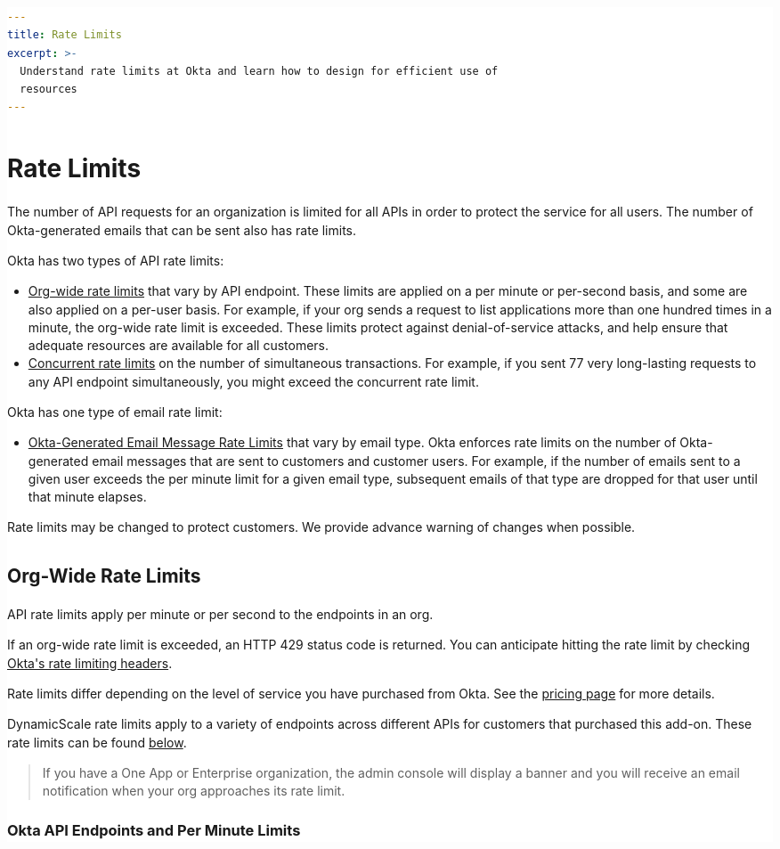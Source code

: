 ```yaml
---
title: Rate Limits
excerpt: >-
  Understand rate limits at Okta and learn how to design for efficient use of
  resources
---
```


# Rate Limits

The number of API requests for an organization is limited for all APIs in order to protect the service for all users. The number of Okta-generated emails that can be sent also has rate limits.

Okta has two types of API rate limits:

* [Org-wide rate limits](#org-wide-rate-limits) that vary by API endpoint. These limits are applied on a per minute or per-second basis, and some are also applied on a per-user basis. For example, if your org sends a request to list applications more than one hundred times in a minute, the org-wide rate limit is exceeded. These limits protect against denial-of-service attacks, and help ensure that adequate resources are available for all customers.
* [Concurrent rate limits](#concurrent-rate-limits) on the number of simultaneous transactions. For example, if you sent 77 very long-lasting requests to any API endpoint simultaneously, you might exceed the concurrent rate limit.

Okta has one type of email rate limit:

* [Okta-Generated Email Message Rate Limits](#okta-generated-email-message-rate-limits) that vary by email type. Okta enforces rate limits on the number of Okta-generated email messages that are sent to customers and customer users. For example, if the number of emails sent to a given user exceeds the per minute limit for a given email type, subsequent emails of that type are dropped for that user until that minute elapses.

Rate limits may be changed to protect customers. We provide advance warning of changes when possible.

## Org-Wide Rate Limits

API rate limits apply per minute or per second to the endpoints in an org.

If an org-wide rate limit is exceeded, an HTTP 429 status code is returned.
You can anticipate hitting the rate limit by checking [Okta's rate limiting headers](#check-your-rate-limits-with-okta-s-rate-limit-headers).

Rate limits differ depending on the level of service you have purchased from Okta. See the [pricing page](https://developer.okta.com/pricing/) for more details.

DynamicScale rate limits apply to a variety of endpoints across different APIs for customers that purchased this add-on. These rate limits can be found [below](#dynamicscale-rate-limits).

> If you have a One App or Enterprise organization, the admin console will display a banner and you will receive an email notification when your org approaches its rate limit.

### Okta API Endpoints and Per Minute Limits
